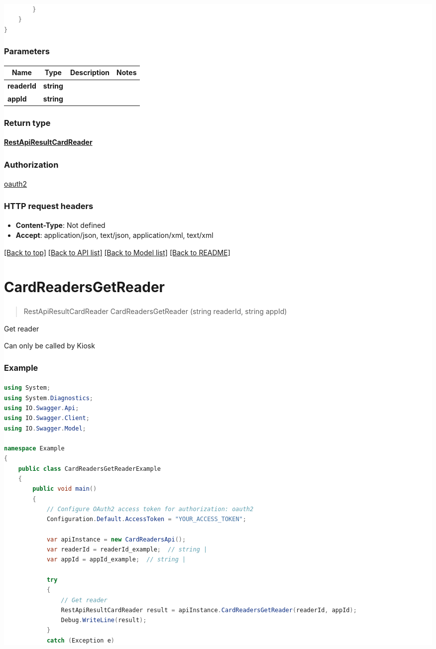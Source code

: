 ```csharp
        }
    }
}
```

### Parameters

Name | Type | Description  | Notes
------------- | ------------- | ------------- | -------------
 **readerId** | **string**|  | 
 **appId** | **string**|  | 

### Return type

[**RestApiResultCardReader**](RestApiResultCardReader.md)

### Authorization

[oauth2](../README.md#oauth2)

### HTTP request headers

 - **Content-Type**: Not defined
 - **Accept**: application/json, text/json, application/xml, text/xml

[[Back to top]](#) [[Back to API list]](../README.md#documentation-for-api-endpoints) [[Back to Model list]](../README.md#documentation-for-models) [[Back to README]](../README.md)

<a name="cardreadersgetreader"></a>
# **CardReadersGetReader**
> RestApiResultCardReader CardReadersGetReader (string readerId, string appId)

Get reader

Can only be called by Kiosk

### Example
```csharp
using System;
using System.Diagnostics;
using IO.Swagger.Api;
using IO.Swagger.Client;
using IO.Swagger.Model;

namespace Example
{
    public class CardReadersGetReaderExample
    {
        public void main()
        {
            // Configure OAuth2 access token for authorization: oauth2
            Configuration.Default.AccessToken = "YOUR_ACCESS_TOKEN";

            var apiInstance = new CardReadersApi();
            var readerId = readerId_example;  // string | 
            var appId = appId_example;  // string | 

            try
            {
                // Get reader
                RestApiResultCardReader result = apiInstance.CardReadersGetReader(readerId, appId);
                Debug.WriteLine(result);
            }
            catch (Exception e)
```